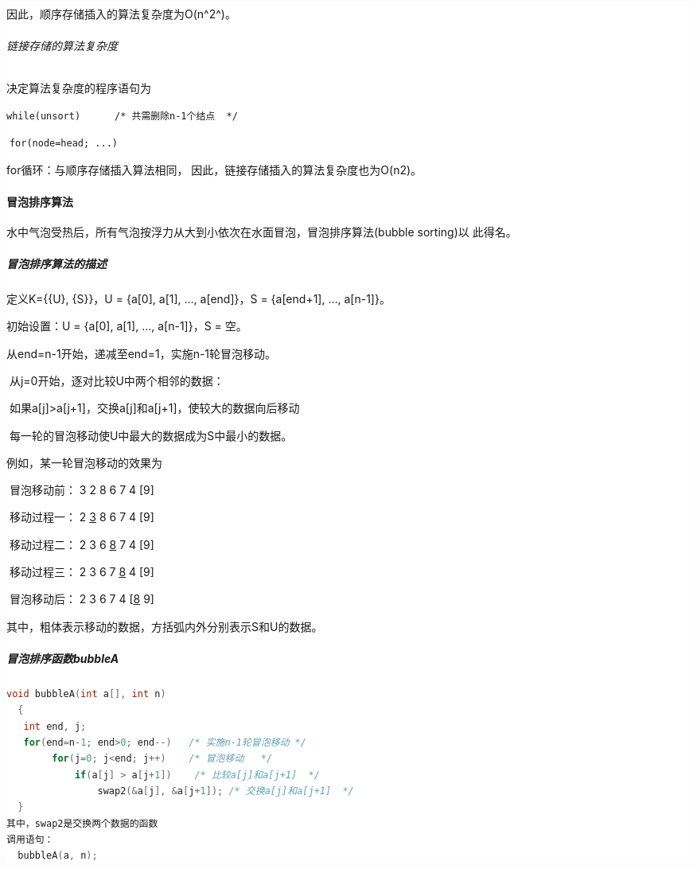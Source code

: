 因此，顺序存储插入的算法复杂度为O(n^2^)。 

###### 链接存储的算法复杂度  

决定算法复杂度的程序语句为   

`while(unsort)      /* 共需删除n-1个结点  */    `

​	`for(node=head; ...)  `

for循环：与顺序存储插入算法相同，  因此，链接存储插入的算法复杂度也为O(n2)。



#### 冒泡排序算法 

水中气泡受热后，所有气泡按浮力从大到小依次在水面冒泡，冒泡排序算法(bubble sorting)以 此得名。 

##### 冒泡排序算法的描述

定义K={{U}, {S}}，U = {a[0], a[1], …, a[end]}，S = {a[end+1], …, a[n-1]}。  

初始设置：U = {a[0], a[1], …, a[n-1]}，S = 空。

从end=n-1开始，递减至end=1，实施n-1轮冒泡移动。   

​	从j=0开始，逐对比较U中两个相邻的数据：   

​	如果a[j]>a[j+1]，交换a[j]和a[j+1]，使较大的数据向后移动   

​	每一轮的冒泡移动使U中最大的数据成为S中最小的数据。  

例如，某一轮冒泡移动的效果为  

​	冒泡移动前： 3  2  8  6  7  4 [9]  

​	移动过程一： 2  <u>3</u>  8  6  7  4 [9]  

​	移动过程二： 2  3  6  <u>8</u>  7  4 [9]  

​	移动过程三： 2  3  6  7  <u>8</u>  4 [9]  

​	冒泡移动后： 2  3  6  7  4 [<u>8</u>  9]  

其中，粗体表示移动的数据，方括弧内外分别表示S和U的数据。



##### 冒泡排序函数bubbleA

```c
void bubbleA(int a[], int n) 
  { 
   int end, j; 
   for(end=n-1; end>0; end--)   /* 实施n-1轮冒泡移动 */ 
        for(j=0; j<end; j++)    /* 冒泡移动   */ 
         	if(a[j] > a[j+1])    /* 比较a[j]和a[j+1]  */ 
         	 	swap2(&a[j], &a[j+1]); /* 交换a[j]和a[j+1]  */ 
  } 
其中，swap2是交换两个数据的函数
调用语句： 
  bubbleA(a, n); 
```
